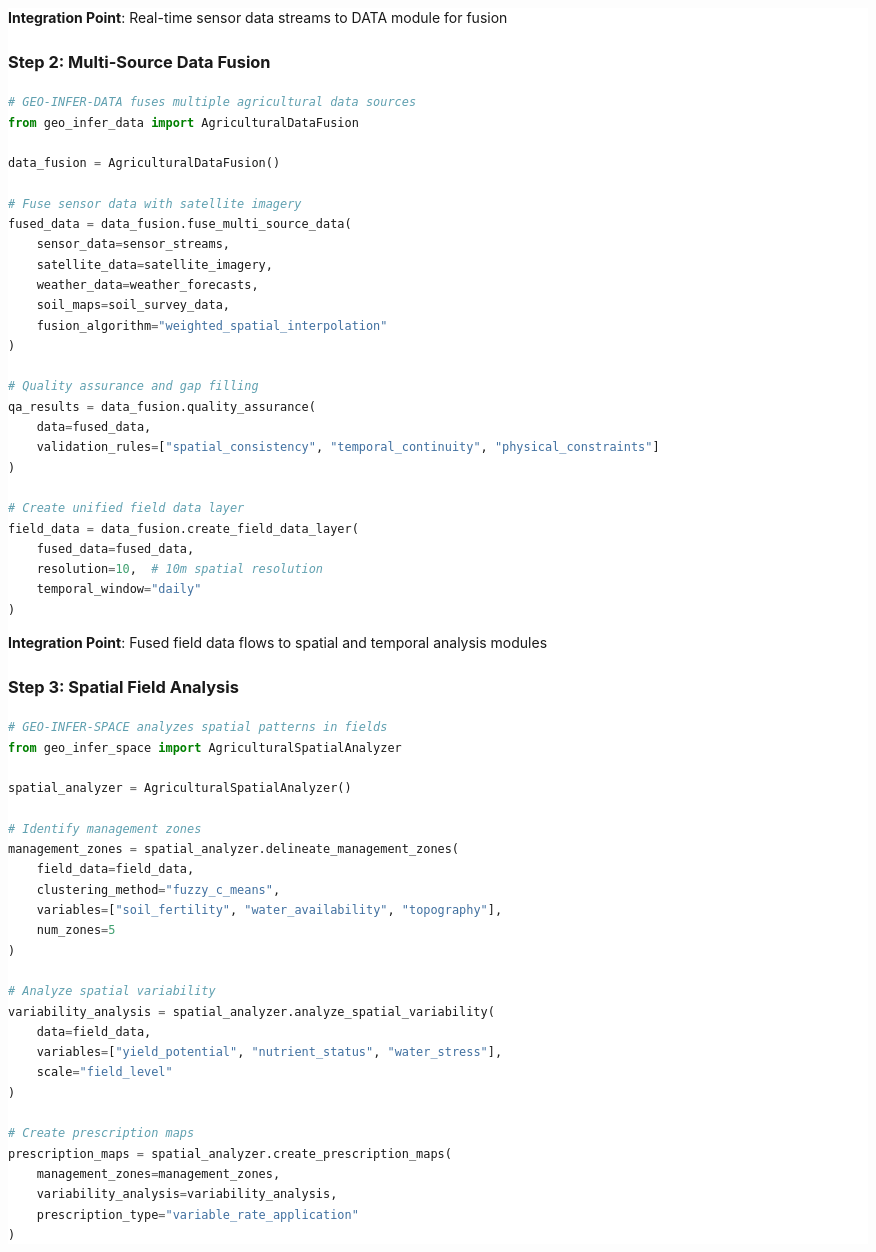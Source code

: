 **Integration Point**: Real-time sensor data streams to DATA module for fusion

### **Step 2: Multi-Source Data Fusion**
```python
# GEO-INFER-DATA fuses multiple agricultural data sources
from geo_infer_data import AgriculturalDataFusion

data_fusion = AgriculturalDataFusion()

# Fuse sensor data with satellite imagery
fused_data = data_fusion.fuse_multi_source_data(
    sensor_data=sensor_streams,
    satellite_data=satellite_imagery,
    weather_data=weather_forecasts,
    soil_maps=soil_survey_data,
    fusion_algorithm="weighted_spatial_interpolation"
)

# Quality assurance and gap filling
qa_results = data_fusion.quality_assurance(
    data=fused_data,
    validation_rules=["spatial_consistency", "temporal_continuity", "physical_constraints"]
)

# Create unified field data layer
field_data = data_fusion.create_field_data_layer(
    fused_data=fused_data,
    resolution=10,  # 10m spatial resolution
    temporal_window="daily"
)
```

**Integration Point**: Fused field data flows to spatial and temporal analysis modules

### **Step 3: Spatial Field Analysis**
```python
# GEO-INFER-SPACE analyzes spatial patterns in fields
from geo_infer_space import AgriculturalSpatialAnalyzer

spatial_analyzer = AgriculturalSpatialAnalyzer()

# Identify management zones
management_zones = spatial_analyzer.delineate_management_zones(
    field_data=field_data,
    clustering_method="fuzzy_c_means",
    variables=["soil_fertility", "water_availability", "topography"],
    num_zones=5
)

# Analyze spatial variability
variability_analysis = spatial_analyzer.analyze_spatial_variability(
    data=field_data,
    variables=["yield_potential", "nutrient_status", "water_stress"],
    scale="field_level"
)

# Create prescription maps
prescription_maps = spatial_analyzer.create_prescription_maps(
    management_zones=management_zones,
    variability_analysis=variability_analysis,
    prescription_type="variable_rate_application"
)
```
